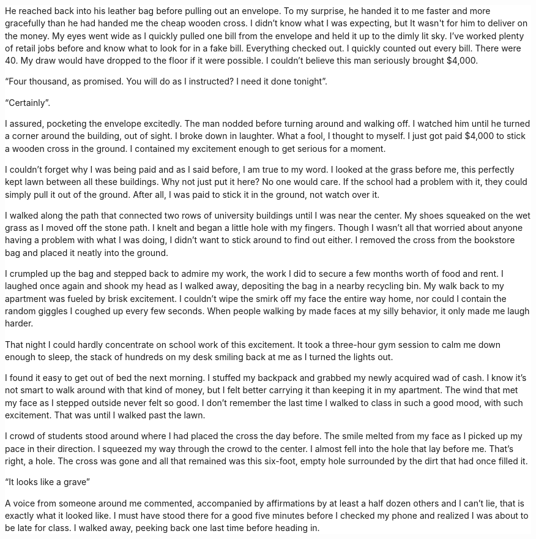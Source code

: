 He reached back into his leather bag before pulling out an envelope. To my surprise, he handed it to me faster and more gracefully than he had handed me the cheap wooden cross. I didn’t know what I was expecting, but It wasn't for him to deliver on the money. My eyes went wide as I quickly pulled one bill from the envelope and held it up to the dimly lit sky. I’ve worked plenty of retail jobs before and know what to look for in a fake bill. Everything checked out. I quickly counted out every bill. There were 40. My draw would have dropped to the floor if it were possible. I couldn’t believe this man seriously brought $4,000.

“Four thousand, as promised. You will do as I instructed? I need it done tonight”.

“Certainly”.

I assured, pocketing the envelope excitedly. The man nodded before turning around and walking off. I watched him until he turned a corner around the building, out of sight. I broke down in laughter. What a fool, I thought to myself. I just got paid $4,000 to stick a wooden cross in the ground. I contained my excitement enough to get serious for a moment. 

I couldn’t forget why I was being paid and as I said before, I am true to my word. I looked at the grass before me, this perfectly kept lawn between all these buildings. Why not just put it here? No one would care. If the school had a problem with it, they could simply pull it out of the ground. After all, I was paid to stick it in the ground, not watch over it.

I walked along the path that connected two rows of university buildings until I was near the center.  My shoes squeaked on the wet grass as I moved off the stone path. I knelt and began a little hole with my fingers. Though I wasn’t all that worried about anyone having a problem with what I was doing, I didn’t want to stick around to find out either. I removed the cross from the bookstore bag and placed it neatly into the ground. 

I crumpled up the bag and stepped back to admire my work, the work I did to secure a few months worth of food and rent. I laughed once again and shook my head as I walked away, depositing the bag in a nearby recycling bin. My walk back to my apartment was fueled by brisk excitement. I couldn’t wipe the smirk off my face the entire way home, nor could I contain the random giggles I coughed up every few seconds. When people walking by made faces at my silly behavior, it only made me laugh harder.

That night I could hardly concentrate on school work of this excitement. It took a three-hour gym session to calm me down enough to sleep, the stack of hundreds on my desk smiling back at me as I turned the lights out. 

I found it easy to get out of bed the next morning. I stuffed my backpack and grabbed my newly acquired wad of cash. I know it’s not smart to walk around with that kind of money, but I felt better carrying it than keeping it in my apartment. The wind that met my face as I stepped outside never felt so good. I don’t remember the last time I walked to class in such a good mood, with such excitement. That was until I walked past the lawn.

I crowd of students stood around where I had placed the cross the day before. The smile melted from my face as I picked up my pace in their direction. I squeezed my way through the crowd to the center. I almost fell into the hole that lay before me. That’s right, a hole. The cross was gone and all that remained was this six-foot, empty hole surrounded by the dirt that had once filled it. 

“It looks like a grave”

A voice from someone around me commented, accompanied by affirmations by at least a half dozen others and I can’t lie, that is exactly what it looked like. I must have stood there for a good five minutes before I checked my phone and realized I was about to be late for class. I walked away, peeking back one last time before heading in.
